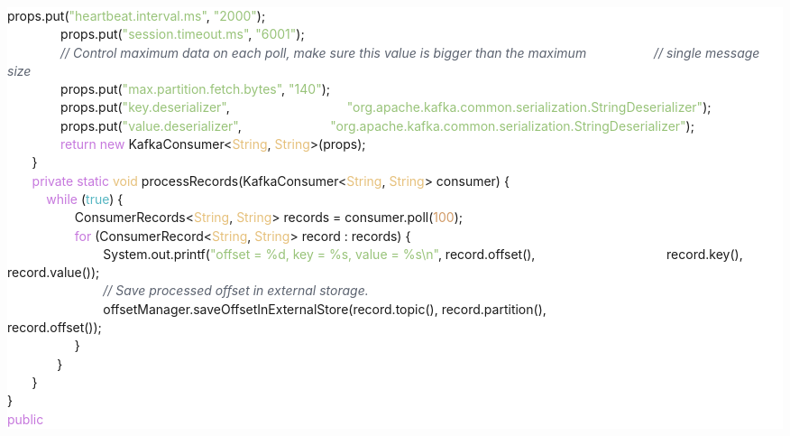 props.put(<span class="hljs-default-string" style="color:rgb(152,195,121);background:rgba(0,0,0,0);width:166px;font-weight:400;font-style:normal;">"heartbeat.interval.ms"</span>, <span class="hljs-default-string" style="color:rgb(152,195,121);background:rgba(0,0,0,0);width:44px;font-weight:400;font-style:normal;">"2000"</span>);<br>                props.put(<span class="hljs-default-string" style="color:rgb(152,195,121);background:rgba(0,0,0,0);width:144px;font-weight:400;font-style:normal;">"session.timeout.ms"</span>, <span class="hljs-default-string" style="color:rgb(152,195,121);background:rgba(0,0,0,0);width:43px;font-weight:400;font-style:normal;">"6001"</span>);<br>                <span class="hljs-default-comment" style="color:rgb(92,99,112);background:rgba(0,0,0,0);font-weight:400;font-style:italic;">// Control maximum data on each poll, make sure this value is bigger than the maximum                   // single message size</span><br>                props.put(<span class="hljs-default-string" style="color:rgb(152,195,121);background:rgba(0,0,0,0);width:195px;font-weight:400;font-style:normal;">"max.partition.fetch.bytes"</span>, <span class="hljs-default-string" style="color:rgb(152,195,121);background:rgba(0,0,0,0);width:36px;font-weight:400;font-style:normal;">"140"</span>);<br>                props.put(<span class="hljs-default-string" style="color:rgb(152,195,121);background:rgba(0,0,0,0);width:130px;font-weight:400;font-style:normal;">"key.deserializer"</span>,                                 <span class="hljs-default-string" style="color:rgb(152,195,121);background:rgba(0,0,0,0);width:419px;font-weight:400;font-style:normal;">"org.apache.kafka.common.serialization.StringDeserializer"</span>);<br>                props.put(<span class="hljs-default-string" style="color:rgb(152,195,121);background:rgba(0,0,0,0);width:144px;font-weight:400;font-style:normal;">"value.deserializer"</span>,                         <span class="hljs-default-string" style="color:rgb(152,195,121);background:rgba(0,0,0,0);width:419px;font-weight:400;font-style:normal;">"org.apache.kafka.common.serialization.StringDeserializer"</span>);<br>                <span class="hljs-default-keyword" style="color:rgb(198,120,221);background:rgba(0,0,0,0);width:44px;font-weight:400;font-style:normal;">return</span> <span class="hljs-default-keyword" style="color:rgb(198,120,221);background:rgba(0,0,0,0);width:22px;font-weight:400;font-style:normal;">new</span> KafkaConsumer&lt;<span class="hljs-default-built_in" style="color:rgb(230,192,123);background:rgba(0,0,0,0);width:43px;font-weight:400;font-style:normal;">String</span>, <span class="hljs-default-built_in" style="color:rgb(230,192,123);background:rgba(0,0,0,0);width:43px;font-weight:400;font-style:normal;">String</span>&gt;(props);<br>        }<br>        <span class="hljs-default-keyword" style="color:rgb(198,120,221);background:rgba(0,0,0,0);width:50px;font-weight:400;font-style:normal;">private</span> <span class="hljs-default-keyword" style="color:rgb(198,120,221);background:rgba(0,0,0,0);width:44px;font-weight:400;font-style:normal;">static</span> <span class="hljs-default-built_in" style="color:rgb(230,192,123);background:rgba(0,0,0,0);width:29px;font-weight:400;font-style:normal;">void</span> processRecords(KafkaConsumer&lt;<span class="hljs-default-built_in" style="color:rgb(230,192,123);background:rgba(0,0,0,0);width:43px;font-weight:400;font-style:normal;">String</span>, <span class="hljs-default-built_in" style="color:rgb(230,192,123);background:rgba(0,0,0,0);width:44px;font-weight:400;font-style:normal;">String</span>&gt; consumer) {<br>            <span class="hljs-default-keyword" style="color:rgb(198,120,221);background:rgba(0,0,0,0);width:37px;font-weight:400;font-style:normal;">while</span> (<span class="hljs-default-literal" style="color:rgb(86,182,194);background:rgba(0,0,0,0);width:29px;font-weight:400;font-style:normal;">true</span>) {<br>                    ConsumerRecords&lt;<span class="hljs-default-built_in" style="color:rgb(230,192,123);background:rgba(0,0,0,0);width:43px;font-weight:400;font-style:normal;">String</span>, <span class="hljs-default-built_in" style="color:rgb(230,192,123);background:rgba(0,0,0,0);width:43px;font-weight:400;font-style:normal;">String</span>&gt; records = consumer.poll(<span class="hljs-default-number" style="color:rgb(209,154,102);background:rgba(0,0,0,0);width:22px;font-weight:400;font-style:normal;">100</span>);<br>                    <span class="hljs-default-keyword" style="color:rgb(198,120,221);background:rgba(0,0,0,0);width:22px;font-weight:400;font-style:normal;">for</span> (ConsumerRecord&lt;<span class="hljs-default-built_in" style="color:rgb(230,192,123);background:rgba(0,0,0,0);width:43px;font-weight:400;font-style:normal;">String</span>, <span class="hljs-default-built_in" style="color:rgb(230,192,123);background:rgba(0,0,0,0);width:43px;font-weight:400;font-style:normal;">String</span>&gt; record : records) {<br>                            System.out.printf(<span class="hljs-default-string" style="color:rgb(152,195,121);background:rgba(0,0,0,0);width:267px;font-weight:400;font-style:normal;">"offset = %d, key = %s, value = %s\n"</span>, record.offset(),                                     record.key(), record.value());<br>                            <span class="hljs-default-comment" style="color:rgb(92,99,112);background:rgba(0,0,0,0);width:325px;font-weight:400;font-style:italic;">// Save processed offset in external storage.</span><br>                            offsetManager.saveOffsetInExternalStore(record.topic(), record.partition(),                                             record.offset());<br>                    }<br>               }<br>        }<br>}<br><span class="hljs-default-keyword" style="color:rgb(198,120,221);background:rgba(0,0,0,0);width:43px;font-weight:400;font-style:normal;">public</span>